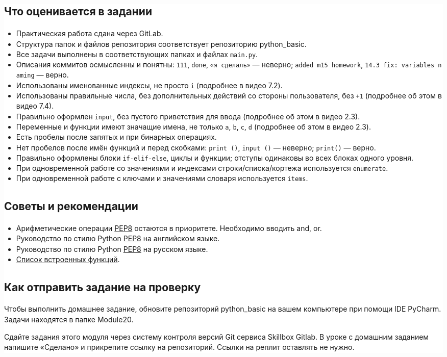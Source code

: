 ## Что оценивается в задании
- Практическая работа сдана через GitLab.
- Структура папок и файлов репозитория соответствует репозиторию python_basic.
- Все задачи выполнены в соответствующих папках и файлах `main.py`.
- Описания коммитов осмысленны и понятны: `111`, `done`, `«я сделалъ»` — неверно; `added m15 homework`, `14.3 fix: variables naming` — верно.
- Использованы именованные индексы, не просто `i` (подробнее в видео 7.2).
- Использованы правильные числа, без дополнительных действий со стороны пользователя, без `+1` (подробнее об этом в видео 7.4).
- Правильно оформлен `input`, без пустого приветствия для ввода (подробнее об этом в видео 2.3).
- Переменные и функции имеют значащие имена, не только `a`, `b`, `c`, `d` (подробнее об этом в видео 2.3).
- Есть пробелы после запятых и при бинарных операциях.
- Нет пробелов после имён функций и перед скобками: `print ()`, `input ()` — неверно; `print()` — верно.
- Правильно оформлены блоки `if-elif-else`, циклы и функции; отступы одинаковы во всех блоках одного уровня.
- При одновременной работе со значениями и индексами строки/списка/кортежа используется `enumerate`.
- При одновременной работе с ключами и значениями словаря используется `items`.
## Советы и рекомендации
- Арифметические операции [PEP8](https://docs.python.org/3.7/reference/expressions.html#operator-precedence) остаются в приоритете. Необходимо вводить and, or.
- Руководство по стилю Python [PEP8](https://www.python.org/dev/peps/pep-0008/) на английском языке.
- Руководство по стилю Python [PEP8](https://pythonworld.ru/osnovy/pep-8-rukovodstvo-po-napisaniyu-koda-na-python.html) на русском языке.
- [Список встроенных функций](https://docs.python.org/3.7/library/functions.html).

## Как отправить задание на проверку
Чтобы выполнить домашнее задание, обновите репозиторий python_basic на вашем компьютере при помощи IDE PyCharm. Задачи находятся в папке Module20.

Сдайте задания этого модуля через систему контроля версий Git сервиса Skillbox Gitlab. В уроке с домашним заданием напишите «Сделано» и прикрепите ссылку на репозиторий. Ссылки на реплит оставлять не нужно.

